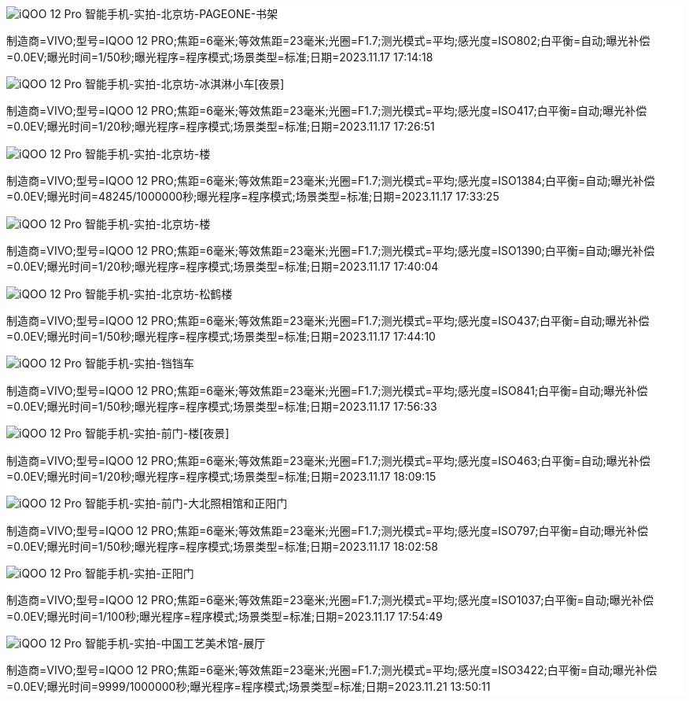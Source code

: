 
![iQOO 12 Pro 智能手机-实拍-北京坊-PAGEONE-书架](https://images.soomal.cc/images/doc/20231208/00105811_01.webp)

制造商=VIVO;型号=IQOO 12 PRO;焦距=6毫米;等效焦距=23毫米;光圈=F1.7;测光模式=平均;感光度=ISO802;白平衡=自动;曝光补偿=0.0EV;曝光时间=1/50秒;曝光程序=程序模式;场景类型=标准;日期=2023.11.17 17:14:18


![iQOO 12 Pro 智能手机-实拍-北京坊-冰淇淋小车[夜景]](https://images.soomal.cc/images/doc/20231208/00105817_01.webp)

制造商=VIVO;型号=IQOO 12 PRO;焦距=6毫米;等效焦距=23毫米;光圈=F1.7;测光模式=平均;感光度=ISO417;白平衡=自动;曝光补偿=0.0EV;曝光时间=1/20秒;曝光程序=程序模式;场景类型=标准;日期=2023.11.17 17:26:51


![iQOO 12 Pro 智能手机-实拍-北京坊-楼](https://images.soomal.cc/images/doc/20231208/00105820_01.webp)

制造商=VIVO;型号=IQOO 12 PRO;焦距=6毫米;等效焦距=23毫米;光圈=F1.7;测光模式=平均;感光度=ISO1384;白平衡=自动;曝光补偿=0.0EV;曝光时间=48245/1000000秒;曝光程序=程序模式;场景类型=标准;日期=2023.11.17 17:33:25


![iQOO 12 Pro 智能手机-实拍-北京坊-楼](https://images.soomal.cc/images/doc/20231208/00105823_01.webp)

制造商=VIVO;型号=IQOO 12 PRO;焦距=6毫米;等效焦距=23毫米;光圈=F1.7;测光模式=平均;感光度=ISO1390;白平衡=自动;曝光补偿=0.0EV;曝光时间=1/20秒;曝光程序=程序模式;场景类型=标准;日期=2023.11.17 17:40:04


![iQOO 12 Pro 智能手机-实拍-北京坊-松鹤楼](https://images.soomal.cc/images/doc/20231208/00105825_01.webp)

制造商=VIVO;型号=IQOO 12 PRO;焦距=6毫米;等效焦距=23毫米;光圈=F1.7;测光模式=平均;感光度=ISO437;白平衡=自动;曝光补偿=0.0EV;曝光时间=1/50秒;曝光程序=程序模式;场景类型=标准;日期=2023.11.17 17:44:10


![iQOO 12 Pro 智能手机-实拍-铛铛车](https://images.soomal.cc/images/doc/20231208/00105828_01.webp)

制造商=VIVO;型号=IQOO 12 PRO;焦距=6毫米;等效焦距=23毫米;光圈=F1.7;测光模式=平均;感光度=ISO841;白平衡=自动;曝光补偿=0.0EV;曝光时间=1/50秒;曝光程序=程序模式;场景类型=标准;日期=2023.11.17 17:56:33


![iQOO 12 Pro 智能手机-实拍-前门-楼[夜景]](https://images.soomal.cc/images/doc/20231208/00105832_01.webp)

制造商=VIVO;型号=IQOO 12 PRO;焦距=6毫米;等效焦距=23毫米;光圈=F1.7;测光模式=平均;感光度=ISO463;白平衡=自动;曝光补偿=0.0EV;曝光时间=1/20秒;曝光程序=程序模式;场景类型=标准;日期=2023.11.17 18:09:15


![iQOO 12 Pro 智能手机-实拍-前门-大北照相馆和正阳门](https://images.soomal.cc/images/doc/20231208/00105829_01.webp)

制造商=VIVO;型号=IQOO 12 PRO;焦距=6毫米;等效焦距=23毫米;光圈=F1.7;测光模式=平均;感光度=ISO797;白平衡=自动;曝光补偿=0.0EV;曝光时间=1/50秒;曝光程序=程序模式;场景类型=标准;日期=2023.11.17 18:02:58


![iQOO 12 Pro 智能手机-实拍-正阳门](https://images.soomal.cc/images/doc/20231208/00105827_01.webp)

制造商=VIVO;型号=IQOO 12 PRO;焦距=6毫米;等效焦距=23毫米;光圈=F1.7;测光模式=平均;感光度=ISO1037;白平衡=自动;曝光补偿=0.0EV;曝光时间=1/100秒;曝光程序=程序模式;场景类型=标准;日期=2023.11.17 17:54:49


![iQOO 12 Pro 智能手机-实拍-中国工艺美术馆-展厅](https://images.soomal.cc/images/doc/20231208/00105840_01.webp)

制造商=VIVO;型号=IQOO 12 PRO;焦距=6毫米;等效焦距=23毫米;光圈=F1.7;测光模式=平均;感光度=ISO3422;白平衡=自动;曝光补偿=0.0EV;曝光时间=9999/1000000秒;曝光程序=程序模式;场景类型=标准;日期=2023.11.21 13:50:11
